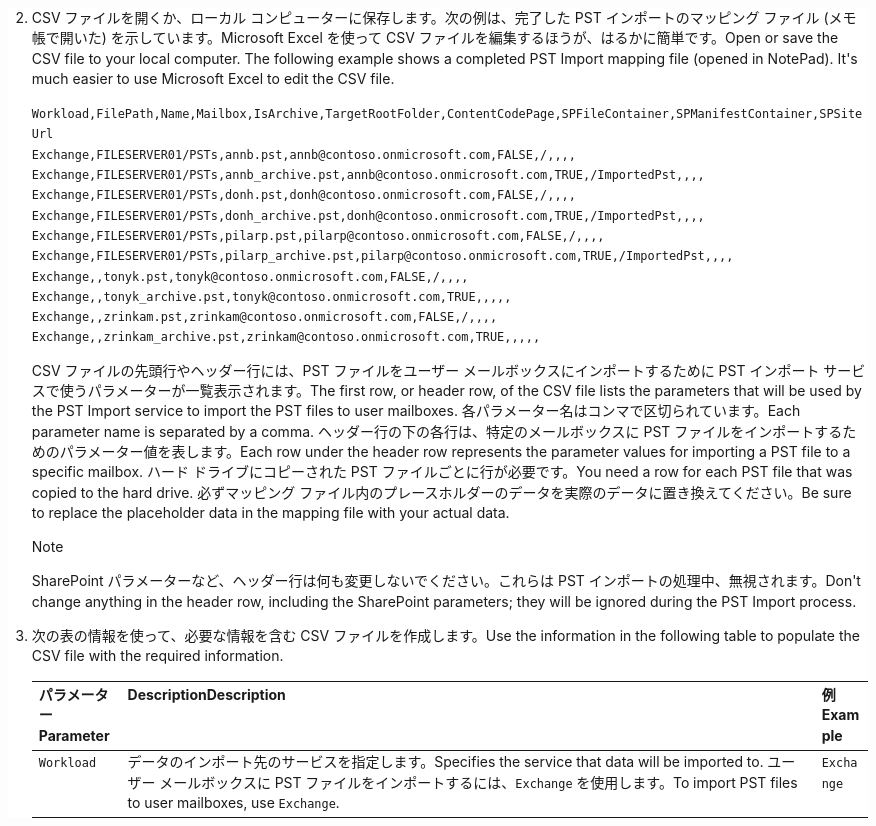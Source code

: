 2. <span data-ttu-id="fc831-p140">CSV ファイルを開くか、ローカル コンピューターに保存します。次の例は、完了した PST インポートのマッピング ファイル (メモ帳で開いた) を示しています。Microsoft Excel を使って CSV ファイルを編集するほうが、はるかに簡単です。</span><span class="sxs-lookup"><span data-stu-id="fc831-p140">Open or save the CSV file to your local computer. The following example shows a completed PST Import mapping file (opened in NotePad). It's much easier to use Microsoft Excel to edit the CSV file.</span></span>

    ```text
    Workload,FilePath,Name,Mailbox,IsArchive,TargetRootFolder,ContentCodePage,SPFileContainer,SPManifestContainer,SPSiteUrl
    Exchange,FILESERVER01/PSTs,annb.pst,annb@contoso.onmicrosoft.com,FALSE,/,,,,
    Exchange,FILESERVER01/PSTs,annb_archive.pst,annb@contoso.onmicrosoft.com,TRUE,/ImportedPst,,,,
    Exchange,FILESERVER01/PSTs,donh.pst,donh@contoso.onmicrosoft.com,FALSE,/,,,,
    Exchange,FILESERVER01/PSTs,donh_archive.pst,donh@contoso.onmicrosoft.com,TRUE,/ImportedPst,,,,
    Exchange,FILESERVER01/PSTs,pilarp.pst,pilarp@contoso.onmicrosoft.com,FALSE,/,,,,
    Exchange,FILESERVER01/PSTs,pilarp_archive.pst,pilarp@contoso.onmicrosoft.com,TRUE,/ImportedPst,,,,
    Exchange,,tonyk.pst,tonyk@contoso.onmicrosoft.com,FALSE,/,,,,
    Exchange,,tonyk_archive.pst,tonyk@contoso.onmicrosoft.com,TRUE,,,,,
    Exchange,,zrinkam.pst,zrinkam@contoso.onmicrosoft.com,FALSE,/,,,,
    Exchange,,zrinkam_archive.pst,zrinkam@contoso.onmicrosoft.com,TRUE,,,,,
    ```

    <span data-ttu-id="fc831-277">CSV ファイルの先頭行やヘッダー行には、PST ファイルをユーザー メールボックスにインポートするために PST インポート サービスで使うパラメーターが一覧表示されます。</span><span class="sxs-lookup"><span data-stu-id="fc831-277">The first row, or header row, of the CSV file lists the parameters that will be used by the PST Import service to import the PST files to user mailboxes.</span></span> <span data-ttu-id="fc831-278">各パラメーター名はコンマで区切られています。</span><span class="sxs-lookup"><span data-stu-id="fc831-278">Each parameter name is separated by a comma.</span></span> <span data-ttu-id="fc831-279">ヘッダー行の下の各行は、特定のメールボックスに PST ファイルをインポートするためのパラメーター値を表します。</span><span class="sxs-lookup"><span data-stu-id="fc831-279">Each row under the header row represents the parameter values for importing a PST file to a specific mailbox.</span></span> <span data-ttu-id="fc831-280">ハード ドライブにコピーされた PST ファイルごとに行が必要です。</span><span class="sxs-lookup"><span data-stu-id="fc831-280">You need a row for each PST file that was copied to the hard drive.</span></span> <span data-ttu-id="fc831-281">必ずマッピング ファイル内のプレースホルダーのデータを実際のデータに置き換えてください。</span><span class="sxs-lookup"><span data-stu-id="fc831-281">Be sure to replace the placeholder data in the mapping file with your actual data.</span></span>

    > [!NOTE]
    > <span data-ttu-id="fc831-282">SharePoint パラメーターなど、ヘッダー行は何も変更しないでください。これらは PST インポートの処理中、無視されます。</span><span class="sxs-lookup"><span data-stu-id="fc831-282">Don't change anything in the header row, including the SharePoint parameters; they will be ignored during the PST Import process.</span></span> 
  
3. <span data-ttu-id="fc831-283">次の表の情報を使って、必要な情報を含む CSV ファイルを作成します。</span><span class="sxs-lookup"><span data-stu-id="fc831-283">Use the information in the following table to populate the CSV file with the required information.</span></span>
    
    |<span data-ttu-id="fc831-284">**パラメーター**</span><span class="sxs-lookup"><span data-stu-id="fc831-284">**Parameter**</span></span>|<span data-ttu-id="fc831-285">**Description**</span><span class="sxs-lookup"><span data-stu-id="fc831-285">**Description**</span></span>|<span data-ttu-id="fc831-286">**例**</span><span class="sxs-lookup"><span data-stu-id="fc831-286">**Example**</span></span>|
    |:-----|:-----|:-----|
    | `Workload` <br/> |<span data-ttu-id="fc831-287">データのインポート先のサービスを指定します。</span><span class="sxs-lookup"><span data-stu-id="fc831-287">Specifies the service that data will be imported to.</span></span> <span data-ttu-id="fc831-288">ユーザー メールボックスに PST ファイルをインポートするには、`Exchange` を使用します。</span><span class="sxs-lookup"><span data-stu-id="fc831-288">To import PST files to user mailboxes, use  `Exchange`.</span></span>  <br/> | `Exchange` <br/> |